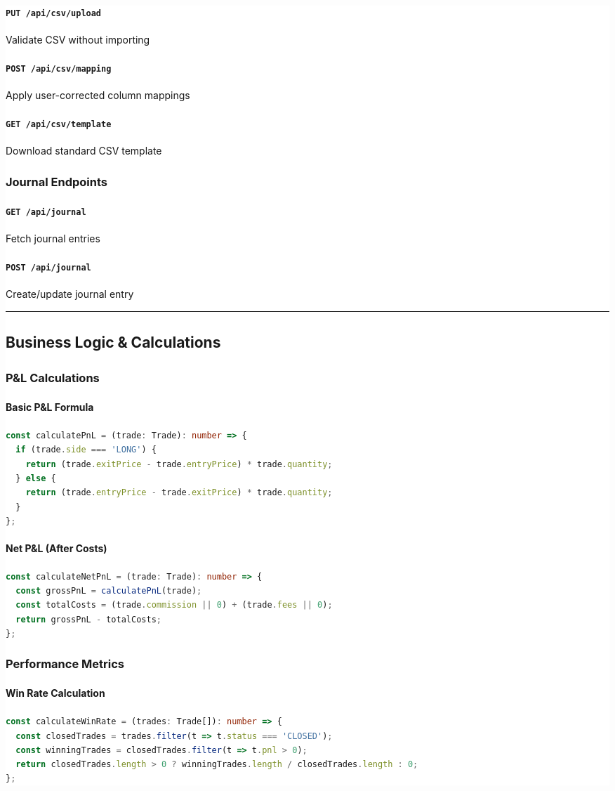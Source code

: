 #### `PUT /api/csv/upload`
Validate CSV without importing

#### `POST /api/csv/mapping`
Apply user-corrected column mappings

#### `GET /api/csv/template`
Download standard CSV template

### Journal Endpoints

#### `GET /api/journal`
Fetch journal entries

#### `POST /api/journal`
Create/update journal entry

---

## Business Logic & Calculations

### P&L Calculations

#### Basic P&L Formula
```typescript
const calculatePnL = (trade: Trade): number => {
  if (trade.side === 'LONG') {
    return (trade.exitPrice - trade.entryPrice) * trade.quantity;
  } else {
    return (trade.entryPrice - trade.exitPrice) * trade.quantity;
  }
};
```

#### Net P&L (After Costs)
```typescript
const calculateNetPnL = (trade: Trade): number => {
  const grossPnL = calculatePnL(trade);
  const totalCosts = (trade.commission || 0) + (trade.fees || 0);
  return grossPnL - totalCosts;
};
```

### Performance Metrics

#### Win Rate Calculation
```typescript
const calculateWinRate = (trades: Trade[]): number => {
  const closedTrades = trades.filter(t => t.status === 'CLOSED');
  const winningTrades = closedTrades.filter(t => t.pnl > 0);
  return closedTrades.length > 0 ? winningTrades.length / closedTrades.length : 0;
};
```
